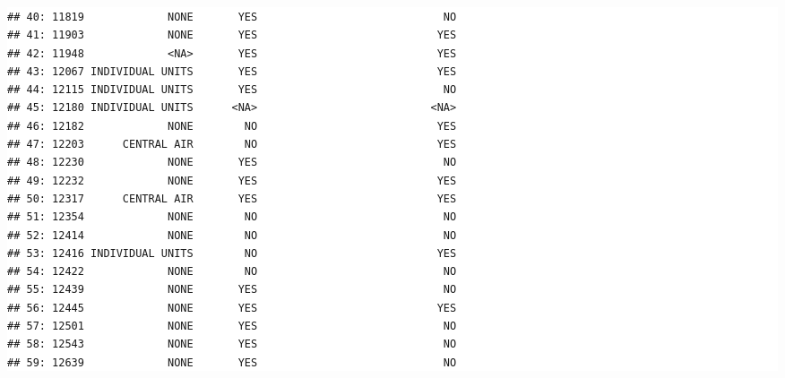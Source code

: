     ## 40: 11819             NONE       YES                             NO
    ## 41: 11903             NONE       YES                            YES
    ## 42: 11948             <NA>       YES                            YES
    ## 43: 12067 INDIVIDUAL UNITS       YES                            YES
    ## 44: 12115 INDIVIDUAL UNITS       YES                             NO
    ## 45: 12180 INDIVIDUAL UNITS      <NA>                           <NA>
    ## 46: 12182             NONE        NO                            YES
    ## 47: 12203      CENTRAL AIR        NO                            YES
    ## 48: 12230             NONE       YES                             NO
    ## 49: 12232             NONE       YES                            YES
    ## 50: 12317      CENTRAL AIR       YES                            YES
    ## 51: 12354             NONE        NO                             NO
    ## 52: 12414             NONE        NO                             NO
    ## 53: 12416 INDIVIDUAL UNITS        NO                            YES
    ## 54: 12422             NONE        NO                             NO
    ## 55: 12439             NONE       YES                             NO
    ## 56: 12445             NONE       YES                            YES
    ## 57: 12501             NONE       YES                             NO
    ## 58: 12543             NONE       YES                             NO
    ## 59: 12639             NONE       YES                             NO